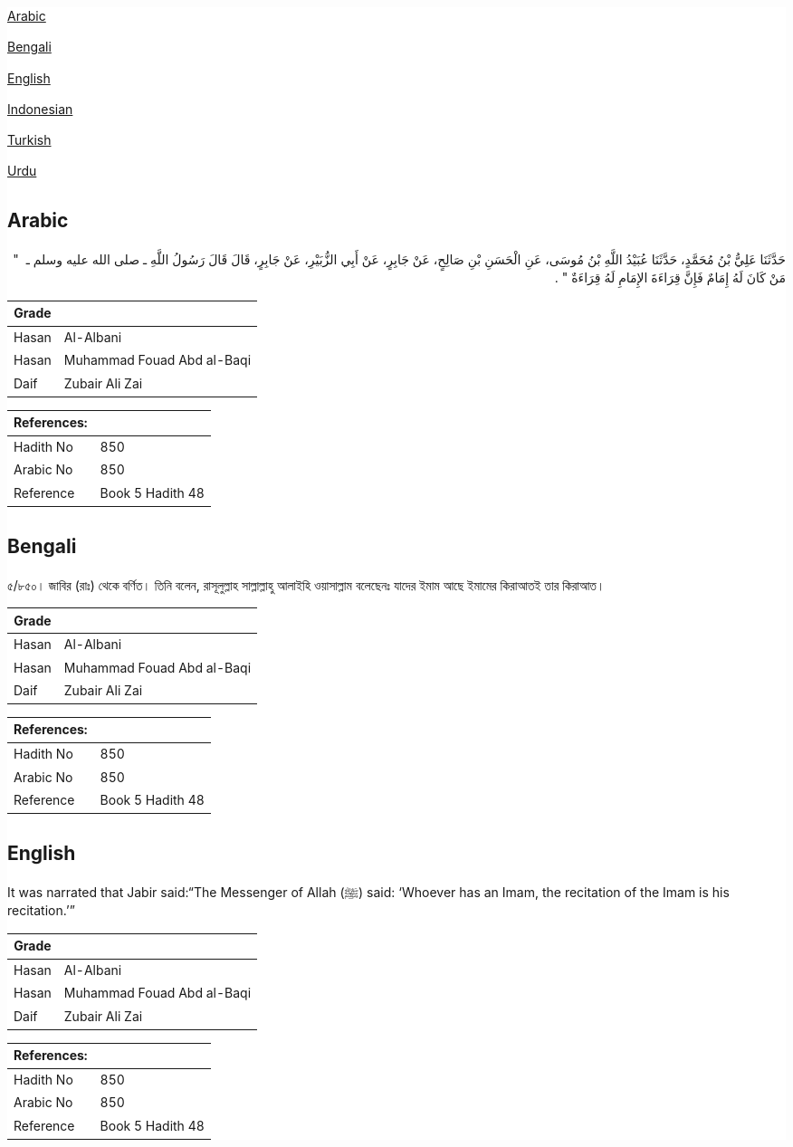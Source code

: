 [Arabic](#arabic)

[Bengali](#bengali)

[English](#english)

[Indonesian](#indonesian)

[Turkish](#turkish)

[Urdu](#urdu)

## Arabic


<div dir="rtl" lang="ar" style={{fontSize:'larger',backgroundColor:'#f8f9fa',padding:20}}>
حَدَّثَنَا عَلِيُّ بْنُ مُحَمَّدٍ، حَدَّثَنَا عُبَيْدُ اللَّهِ بْنُ مُوسَى، عَنِ الْحَسَنِ بْنِ صَالِحٍ، عَنْ جَابِرٍ، عَنْ أَبِي الزُّبَيْرِ، عَنْ جَابِرٍ، قَالَ قَالَ رَسُولُ اللَّهِ ـ صلى الله عليه وسلم ـ ‏ "‏ مَنْ كَانَ لَهُ إِمَامٌ فَإِنَّ قِرَاءَةَ الإِمَامِ لَهُ قِرَاءَةٌ ‏"‏ ‏.‏
</div>
<div style={{backgroundColor:'#f8f9fa',padding:20, marginBottom: 10}}><table> <thead> <tr> <th>Grade</th> <th></th> </tr> </thead> <tbody> <tr><td>Hasan</td><td>Al-Albani</td></tr><tr><td>Hasan</td><td>Muhammad Fouad Abd al-Baqi</td></tr><tr><td>Daif</td><td>Zubair Ali Zai</td></tr></tbody></table><table> <thead> <tr> <th>References:</th> <th></th> </tr> </thead> <tbody><tr><td>Hadith No</td><td>850</td></tr><tr><td>Arabic No</td><td>850</td></tr><tr><td>Reference</td><td>Book 5 Hadith 48</td></tr></tbody></table></div>

## Bengali


<div dir="ltr" lang="bn" style={{fontSize:'larger',backgroundColor:'#f8f9fa',padding:20}}>
৫/৮৫০। জাবির (রাঃ) থেকে বর্ণিত। তিনি বলেন, রাসূলুল্লাহ সাল্লাল্লাহু আলাইহি ওয়াসাল্লাম বলেছেনঃ যাদের ইমাম আছে ইমামের কিরাআতই তার কিরাআত।
</div>
<div style={{backgroundColor:'#f8f9fa',padding:20, marginBottom: 10}}><table> <thead> <tr> <th>Grade</th> <th></th> </tr> </thead> <tbody> <tr><td>Hasan</td><td>Al-Albani</td></tr><tr><td>Hasan</td><td>Muhammad Fouad Abd al-Baqi</td></tr><tr><td>Daif</td><td>Zubair Ali Zai</td></tr></tbody></table><table> <thead> <tr> <th>References:</th> <th></th> </tr> </thead> <tbody><tr><td>Hadith No</td><td>850</td></tr><tr><td>Arabic No</td><td>850</td></tr><tr><td>Reference</td><td>Book 5 Hadith 48</td></tr></tbody></table></div>

## English


<div dir="ltr" lang="en" style={{fontSize:'larger',backgroundColor:'#f8f9fa',padding:20}}>
It was narrated that Jabir said:“The Messenger of Allah (ﷺ) said: ‘Whoever has an Imam, the recitation of the Imam is his recitation.’”
</div>
<div style={{backgroundColor:'#f8f9fa',padding:20, marginBottom: 10}}><table> <thead> <tr> <th>Grade</th> <th></th> </tr> </thead> <tbody> <tr><td>Hasan</td><td>Al-Albani</td></tr><tr><td>Hasan</td><td>Muhammad Fouad Abd al-Baqi</td></tr><tr><td>Daif</td><td>Zubair Ali Zai</td></tr></tbody></table><table> <thead> <tr> <th>References:</th> <th></th> </tr> </thead> <tbody><tr><td>Hadith No</td><td>850</td></tr><tr><td>Arabic No</td><td>850</td></tr><tr><td>Reference</td><td>Book 5 Hadith 48</td></tr></tbody></table></div>
